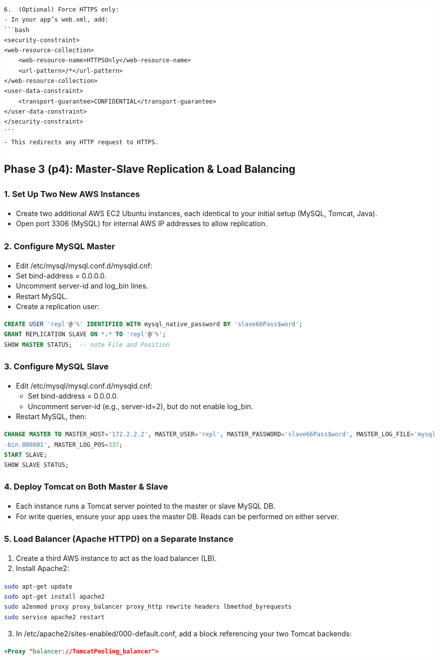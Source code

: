     6.  (Optional) Force HTTPS only:
    - In your app’s web.xml, add:
    ```bash
    <security-constraint>
    <web-resource-collection>
        <web-resource-name>HTTPSOnly</web-resource-name>
        <url-pattern>/*</url-pattern>
    </web-resource-collection>
    <user-data-constraint>
        <transport-guarantee>CONFIDENTIAL</transport-guarantee>
    </user-data-constraint>
    </security-constraint>
    ```
    - This redirects any HTTP request to HTTPS.

## Phase 3 (p4): Master-Slave Replication & Load Balancing

### 1. Set Up Two New AWS Instances
- Create two additional AWS EC2 Ubuntu instances, each identical to your initial setup (MySQL, Tomcat, Java).
- Open port 3306 (MySQL) for internal AWS IP addresses to allow replication.

### 2. Configure MySQL Master
- Edit /etc/mysql/mysql.conf.d/mysqld.cnf:
- Set bind-address = 0.0.0.0.
- Uncomment server-id and log_bin lines.
- Restart MySQL.
- Create a replication user:
```sql
CREATE USER 'repl'@'%' IDENTIFIED WITH mysql_native_password BY 'slave66Pass$word';
GRANT REPLICATION SLAVE ON *.* TO 'repl'@'%';
SHOW MASTER STATUS;  -- note File and Position
```

### 3. Configure MySQL Slave
- Edit /etc/mysql/mysql.conf.d/mysqld.cnf:
    - Set bind-address = 0.0.0.0.
    - Uncomment server-id (e.g., server-id=2), but do not enable log_bin.
- Restart MySQL, then:
```sql
CHANGE MASTER TO MASTER_HOST='172.2.2.2', MASTER_USER='repl', MASTER_PASSWORD='slave66Pass$word', MASTER_LOG_FILE='mysql-bin.000001', MASTER_LOG_POS=337;
START SLAVE;
SHOW SLAVE STATUS;
```

### 4. Deploy Tomcat on Both Master & Slave
- Each instance runs a Tomcat server pointed to the master or slave MySQL DB.
- For write queries, ensure your app uses the master DB. Reads can be performed on either server.

### 5. Load Balancer (Apache HTTPD) on a Separate Instance
1. Create a third AWS instance to act as the load balancer (LB).
2. Install Apache2:
```bash
sudo apt-get update
sudo apt-get install apache2
sudo a2enmod proxy proxy_balancer proxy_http rewrite headers lbmethod_byrequests
sudo service apache2 restart
```
3. In /etc/apache2/sites-enabled/000-default.conf, add a <Proxy> block referencing your two Tomcat backends:
```xml
<Proxy "balancer://TomcatPooling_balancer">
```